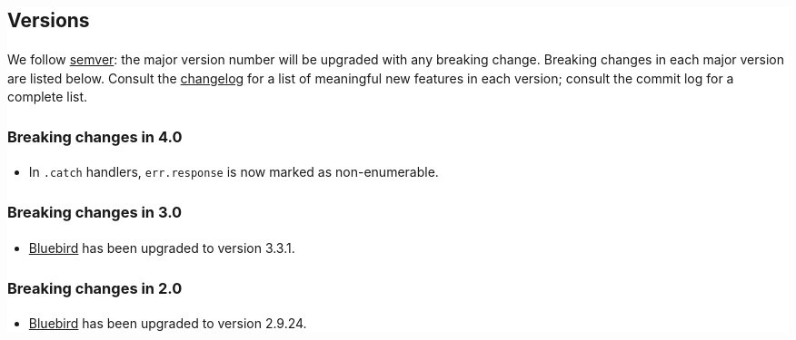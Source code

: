 
## Versions

We follow [semver]: the major version number will be upgraded with any breaking
change. Breaking changes in each major version are listed below. Consult the
[changelog] for a list of meaningful new features in each version; consult the
commit log for a complete list.

### Breaking changes in 4.0

* In `.catch` handlers, `err.response` is now marked as non-enumerable.

### Breaking changes in 3.0

* [Bluebird][bluebird] has been upgraded to version 3.3.1.

### Breaking changes in 2.0

* [Bluebird][bluebird] has been upgraded to version 2.9.24.

[bluebird]: https://github.com/petkaantonov/bluebird
[bluebird-api]: https://github.com/petkaantonov/bluebird/blob/master/API.md#promiseisdynamic-value---boolean
[changelog]: CHANGELOG.md
[expect-api]: https://github.com/visionmedia/supertest#api
[peer-dependency]: http://blog.nodejs.org/2013/02/07/peer-dependencies/
[semver]: http://semver.org
[SuperAgent]: http://visionmedia.github.io/superagent/
[SuperTest]: https://github.com/visionmedia/supertest
[when.js]: https://github.com/cujojs/when
